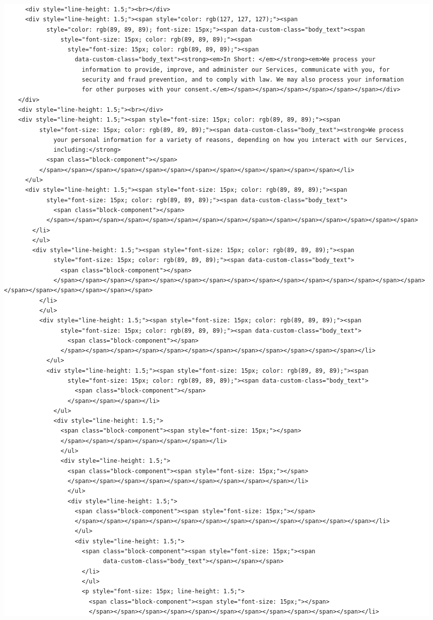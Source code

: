           <div style="line-height: 1.5;"><br></div>
          <div style="line-height: 1.5;"><span style="color: rgb(127, 127, 127);"><span
                style="color: rgb(89, 89, 89); font-size: 15px;"><span data-custom-class="body_text"><span
                    style="font-size: 15px; color: rgb(89, 89, 89);"><span
                      style="font-size: 15px; color: rgb(89, 89, 89);"><span
                        data-custom-class="body_text"><strong><em>In Short: </em></strong><em>We process your
                          information to provide, improve, and administer our Services, communicate with you, for
                          security and fraud prevention, and to comply with law. We may also process your information
                          for other purposes with your consent.</em></span></span></span></span></span></span></div>
        </div>
        <div style="line-height: 1.5;"><br></div>
        <div style="line-height: 1.5;"><span style="font-size: 15px; color: rgb(89, 89, 89);"><span
              style="font-size: 15px; color: rgb(89, 89, 89);"><span data-custom-class="body_text"><strong>We process
                  your personal information for a variety of reasons, depending on how you interact with our Services,
                  including:</strong>
                <span class="block-component"></span>
              </span></span></span></span></span></span></span></span></span></span></span></span></li>
          </ul>
          <div style="line-height: 1.5;"><span style="font-size: 15px; color: rgb(89, 89, 89);"><span
                style="font-size: 15px; color: rgb(89, 89, 89);"><span data-custom-class="body_text">
                  <span class="block-component"></span>
                </span></span></span></span></span></span></span></span></span></span></span></span></span></span></span>
            </li>
            </ul>
            <div style="line-height: 1.5;"><span style="font-size: 15px; color: rgb(89, 89, 89);"><span
                  style="font-size: 15px; color: rgb(89, 89, 89);"><span data-custom-class="body_text">
                    <span class="block-component"></span>
                  </span></span></span></span></span></span></span></span></span></span></span></span></span></span></span></span></span></span></span></span></span>
              </li>
              </ul>
              <div style="line-height: 1.5;"><span style="font-size: 15px; color: rgb(89, 89, 89);"><span
                    style="font-size: 15px; color: rgb(89, 89, 89);"><span data-custom-class="body_text">
                      <span class="block-component"></span>
                    </span></span></span></span></span></span></span></span></span></span></span></span></li>
                </ul>
                <div style="line-height: 1.5;"><span style="font-size: 15px; color: rgb(89, 89, 89);"><span
                      style="font-size: 15px; color: rgb(89, 89, 89);"><span data-custom-class="body_text">
                        <span class="block-component"></span>
                      </span></span></span></li>
                  </ul>
                  <div style="line-height: 1.5;">
                    <span class="block-component"><span style="font-size: 15px;"></span>
                    </span></span></span></span></span></span></li>
                    </ul>
                    <div style="line-height: 1.5;">
                      <span class="block-component"><span style="font-size: 15px;"></span>
                      </span></span></span></span></span></span></span></span></span></li>
                      </ul>
                      <div style="line-height: 1.5;">
                        <span class="block-component"><span style="font-size: 15px;"></span>
                        </span></span></span></span></span></span></span></span></span></span></span></span></li>
                        </ul>
                        <div style="line-height: 1.5;">
                          <span class="block-component"><span style="font-size: 15px;"><span
                                data-custom-class="body_text"></span></span></span>
                          </li>
                          </ul>
                          <p style="font-size: 15px; line-height: 1.5;">
                            <span class="block-component"><span style="font-size: 15px;"></span>
                            </span></span></span></span></span></span></span></span></span></span></span></li>